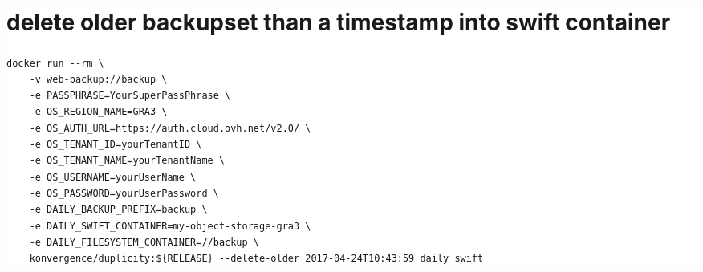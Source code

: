 

  # delete older backupset than a timestamp into swift container
```shell
docker run --rm \
    -v web-backup://backup \
    -e PASSPHRASE=YourSuperPassPhrase \
    -e OS_REGION_NAME=GRA3 \
    -e OS_AUTH_URL=https://auth.cloud.ovh.net/v2.0/ \
    -e OS_TENANT_ID=yourTenantID \
    -e OS_TENANT_NAME=yourTenantName \
    -e OS_USERNAME=yourUserName \
    -e OS_PASSWORD=yourUserPassword \
    -e DAILY_BACKUP_PREFIX=backup \
    -e DAILY_SWIFT_CONTAINER=my-object-storage-gra3 \
    -e DAILY_FILESYSTEM_CONTAINER=//backup \
    konvergence/duplicity:${RELEASE} --delete-older 2017-04-24T10:43:59 daily swift
```
